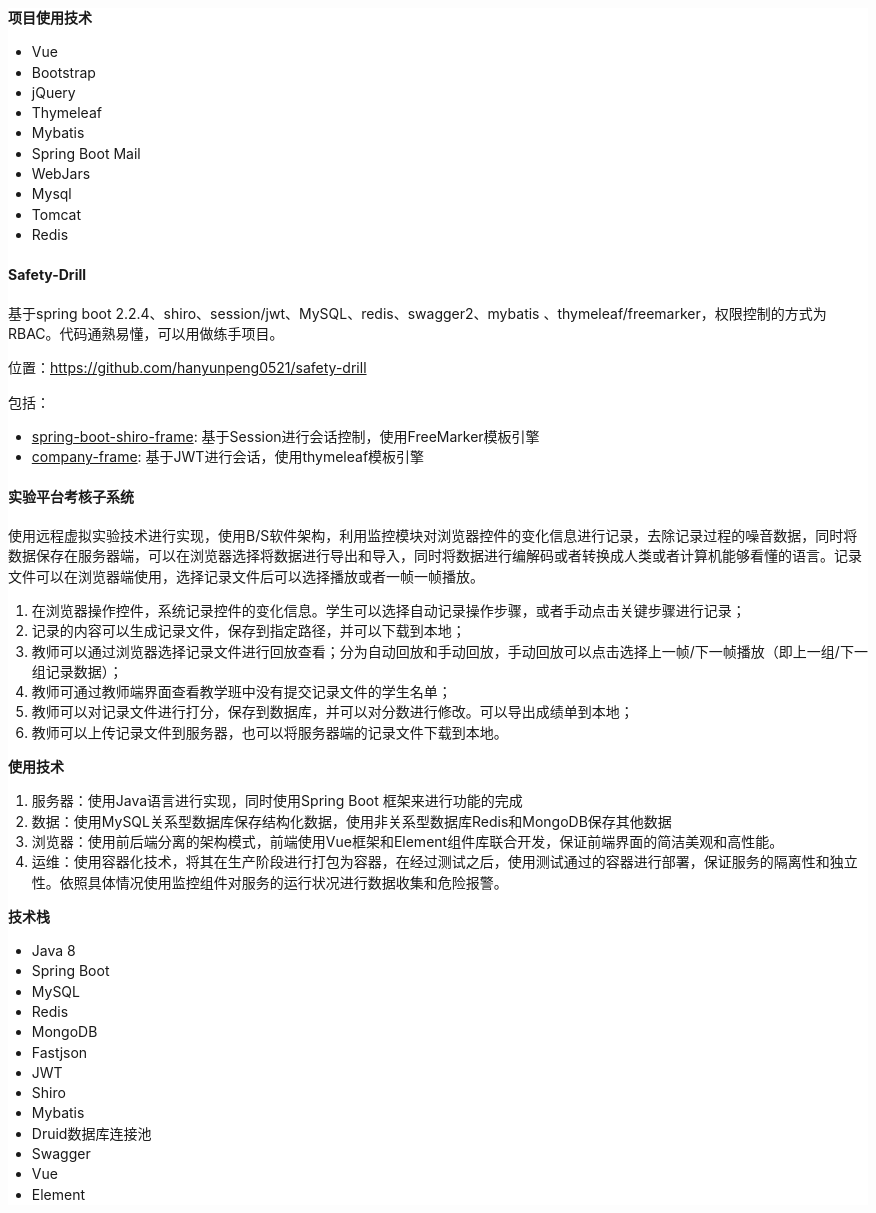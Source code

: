 **项目使用技术**

- Vue
- Bootstrap
- jQuery
- Thymeleaf
- Mybatis
- Spring Boot Mail
- WebJars
- Mysql
- Tomcat
- Redis

#### Safety-Drill

基于spring boot 2.2.4、shiro、session/jwt、MySQL、redis、swagger2、mybatis 、thymeleaf/freemarker，权限控制的方式为 RBAC。代码通熟易懂，可以用做练手项目。

位置：https://github.com/hanyunpeng0521/safety-drill

包括：

- [spring-boot-shiro-frame](https://github.com/hanyunpeng0521/safety-drill/tree/master/spring-boot-shiro-frame): 基于Session进行会话控制，使用FreeMarker模板引擎
- [company-frame](https://github.com/hanyunpeng0521/safety-drill/tree/master/company-frame): 基于JWT进行会话，使用thymeleaf模板引擎

#### 实验平台考核子系统

使用远程虚拟实验技术进行实现，使用B/S软件架构，利用监控模块对浏览器控件的变化信息进行记录，去除记录过程的噪音数据，同时将数据保存在服务器端，可以在浏览器选择将数据进行导出和导入，同时将数据进行编解码或者转换成人类或者计算机能够看懂的语言。记录文件可以在浏览器端使用，选择记录文件后可以选择播放或者一帧一帧播放。

1. 在浏览器操作控件，系统记录控件的变化信息。学生可以选择自动记录操作步骤，或者手动点击关键步骤进行记录；
2. 记录的内容可以生成记录文件，保存到指定路径，并可以下载到本地；
3. 教师可以通过浏览器选择记录文件进行回放查看；分为自动回放和手动回放，手动回放可以点击选择上一帧/下一帧播放（即上一组/下一组记录数据）；
4. 教师可通过教师端界面查看教学班中没有提交记录文件的学生名单；
5. 教师可以对记录文件进行打分，保存到数据库，并可以对分数进行修改。可以导出成绩单到本地；
6. 教师可以上传记录文件到服务器，也可以将服务器端的记录文件下载到本地。

**使用技术**

1. 服务器：使用Java语言进行实现，同时使用Spring Boot 框架来进行功能的完成
2. 数据：使用MySQL关系型数据库保存结构化数据，使用非关系型数据库Redis和MongoDB保存其他数据
3. 浏览器：使用前后端分离的架构模式，前端使用Vue框架和Element组件库联合开发，保证前端界面的简洁美观和高性能。
4. 运维：使用容器化技术，将其在生产阶段进行打包为容器，在经过测试之后，使用测试通过的容器进行部署，保证服务的隔离性和独立性。依照具体情况使用监控组件对服务的运行状况进行数据收集和危险报警。

**技术栈**

- Java 8
- Spring Boot
- MySQL
- Redis
- MongoDB
- Fastjson
- JWT
- Shiro
- Mybatis
- Druid数据库连接池
- Swagger
- Vue
- Element
